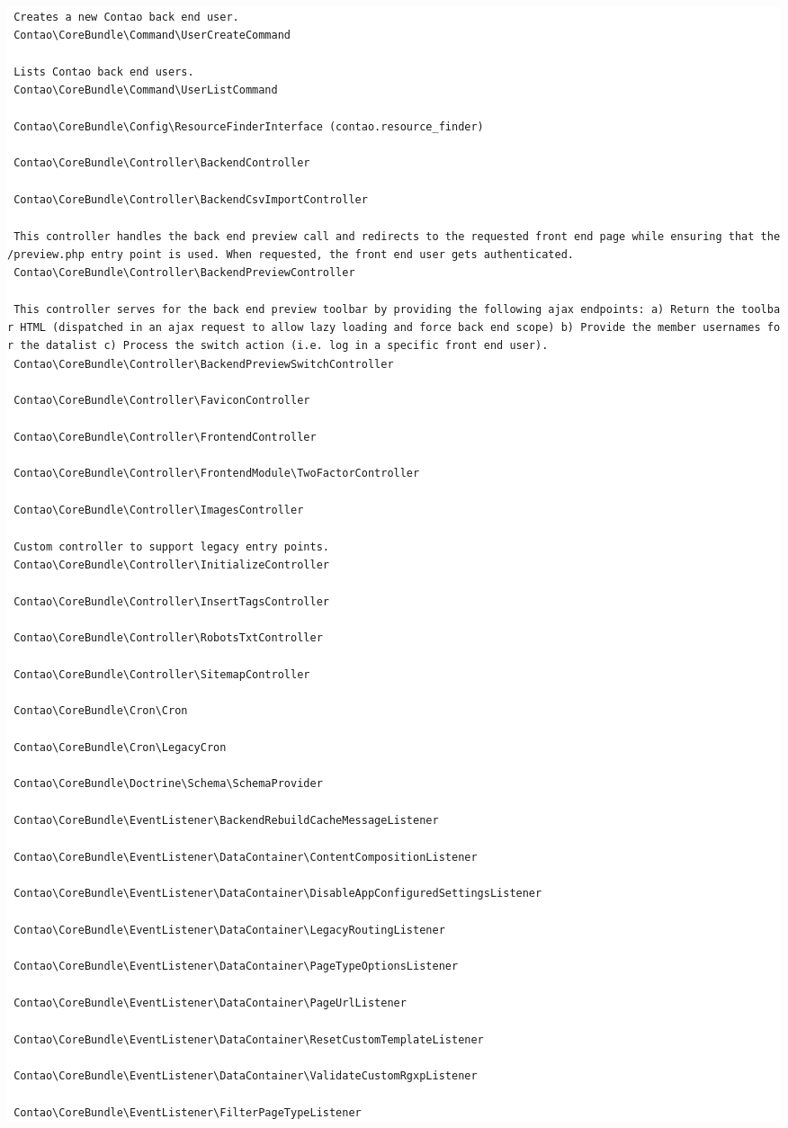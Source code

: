      Creates a new Contao back end user.
     Contao\CoreBundle\Command\UserCreateCommand
     
     Lists Contao back end users.
     Contao\CoreBundle\Command\UserListCommand
     
     Contao\CoreBundle\Config\ResourceFinderInterface (contao.resource_finder)
     
     Contao\CoreBundle\Controller\BackendController
     
     Contao\CoreBundle\Controller\BackendCsvImportController
     
     This controller handles the back end preview call and redirects to the requested front end page while ensuring that the /preview.php entry point is used. When requested, the front end user gets authenticated.
     Contao\CoreBundle\Controller\BackendPreviewController
     
     This controller serves for the back end preview toolbar by providing the following ajax endpoints: a) Return the toolbar HTML (dispatched in an ajax request to allow lazy loading and force back end scope) b) Provide the member usernames for the datalist c) Process the switch action (i.e. log in a specific front end user).
     Contao\CoreBundle\Controller\BackendPreviewSwitchController
     
     Contao\CoreBundle\Controller\FaviconController
     
     Contao\CoreBundle\Controller\FrontendController
     
     Contao\CoreBundle\Controller\FrontendModule\TwoFactorController
     
     Contao\CoreBundle\Controller\ImagesController
     
     Custom controller to support legacy entry points.
     Contao\CoreBundle\Controller\InitializeController
     
     Contao\CoreBundle\Controller\InsertTagsController
     
     Contao\CoreBundle\Controller\RobotsTxtController
     
     Contao\CoreBundle\Controller\SitemapController
     
     Contao\CoreBundle\Cron\Cron
     
     Contao\CoreBundle\Cron\LegacyCron
     
     Contao\CoreBundle\Doctrine\Schema\SchemaProvider
     
     Contao\CoreBundle\EventListener\BackendRebuildCacheMessageListener
     
     Contao\CoreBundle\EventListener\DataContainer\ContentCompositionListener
     
     Contao\CoreBundle\EventListener\DataContainer\DisableAppConfiguredSettingsListener
     
     Contao\CoreBundle\EventListener\DataContainer\LegacyRoutingListener
     
     Contao\CoreBundle\EventListener\DataContainer\PageTypeOptionsListener
     
     Contao\CoreBundle\EventListener\DataContainer\PageUrlListener
     
     Contao\CoreBundle\EventListener\DataContainer\ResetCustomTemplateListener
     
     Contao\CoreBundle\EventListener\DataContainer\ValidateCustomRgxpListener
     
     Contao\CoreBundle\EventListener\FilterPageTypeListener
     